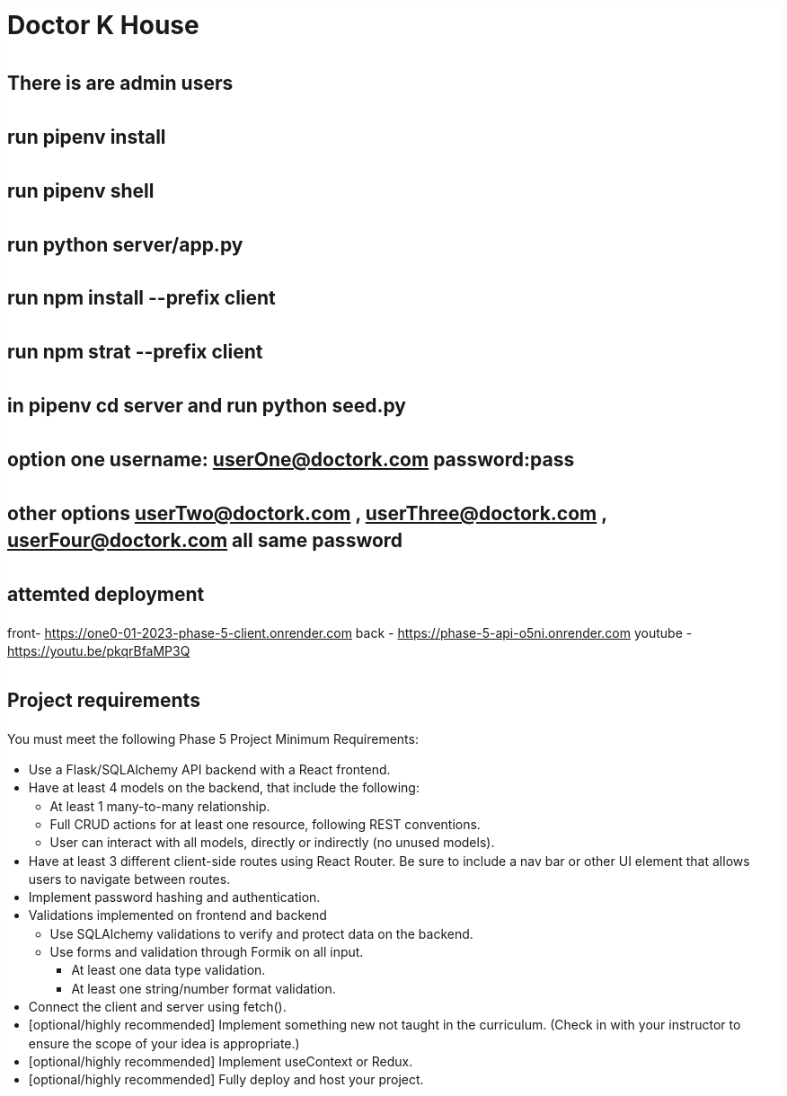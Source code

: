 # Doctor K House

## There is are admin users
## run pipenv install
## run pipenv shell
## run python server/app.py
## run npm install --prefix client
## run npm strat --prefix client
## in pipenv cd server and run python seed.py
## option one   username: userOne@doctork.com   password:pass
## other options userTwo@doctork.com , userThree@doctork.com , userFour@doctork.com  all same password

## attemted deployment
front- https://one0-01-2023-phase-5-client.onrender.com
back - https://phase-5-api-o5ni.onrender.com
youtube - https://youtu.be/pkqrBfaMP3Q

## Project requirements 
You must meet the following Phase 5 Project Minimum Requirements:

- Use a Flask/SQLAlchemy API backend with a React frontend.
- Have at least 4 models on the backend, that include the following:
    - At least 1 many-to-many relationship.
    - Full CRUD actions for at least one resource, following REST conventions.
    - User can interact with all models, directly or indirectly (no unused models).
- Have at least 3 different client-side routes using React Router. Be sure to include a nav bar or other UI element that allows users to navigate between routes.
- Implement password hashing and authentication.
- Validations implemented on frontend and backend
    - Use SQLAlchemy validations to verify and protect data on the backend.
    - Use forms and validation through Formik on all input.
        - At least one data type validation.
        - At least one string/number format validation.
- Connect the client and server using fetch().
- [optional/highly recommended] Implement something new not taught in the curriculum. (Check in with your instructor to ensure the scope of your idea is appropriate.)
- [optional/highly recommended] Implement useContext or Redux.
- [optional/highly recommended] Fully deploy and host your project.
